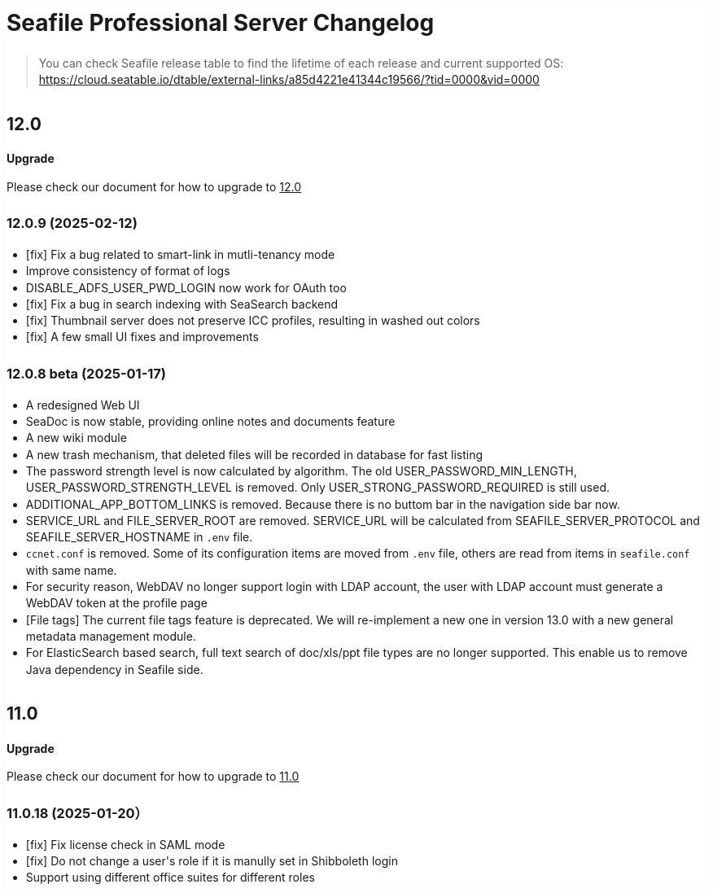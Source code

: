 # Seafile Professional Server Changelog

> You can check Seafile release table to find the lifetime of each release and current supported OS: <https://cloud.seatable.io/dtable/external-links/a85d4221e41344c19566/?tid=0000&vid=0000>

## 12.0

**Upgrade**

Please check our document for how to upgrade to [12.0](../upgrade/upgrade_notes_for_12.0.x.md)

### 12.0.9 (2025-02-12)

* [fix] Fix a bug related to smart-link in mutli-tenancy mode
* Improve consistency of format of logs
* DISABLE_ADFS_USER_PWD_LOGIN now work for OAuth too
* [fix] Fix a bug in search indexing with SeaSearch backend
* [fix] Thumbnail server does not preserve ICC profiles, resulting in washed out colors
* [fix] A few small UI fixes and improvements

### 12.0.8 beta (2025-01-17)

* A redesigned Web UI
* SeaDoc is now stable, providing online notes and documents feature
* A new wiki module
* A new trash mechanism, that deleted files will be recorded in database for fast listing
* The password strength level is now calculated by algorithm. The old USER_PASSWORD_MIN_LENGTH, USER_PASSWORD_STRENGTH_LEVEL is removed. Only USER_STRONG_PASSWORD_REQUIRED is still used.
* ADDITIONAL_APP_BOTTOM_LINKS is removed. Because there is no buttom bar in the navigation side bar now.
* SERVICE_URL and FILE_SERVER_ROOT are removed. SERVICE_URL will be calculated from SEAFILE_SERVER_PROTOCOL and SEAFILE_SERVER_HOSTNAME in `.env` file.
* `ccnet.conf` is removed. Some of its configuration items are moved from `.env` file, others are read from items in `seafile.conf` with same name.
* For security reason, WebDAV no longer support login with LDAP account, the user with LDAP account must generate a WebDAV token at the profile page
* [File tags] The current file tags feature is deprecated. We will re-implement a new one in version 13.0 with a new general metadata management module.
* For ElasticSearch based search, full text search of doc/xls/ppt file types are no longer supported. This enable us to remove Java dependency in Seafile side.



## 11.0

**Upgrade**

Please check our document for how to upgrade to [11.0](../upgrade/upgrade_notes_for_11.0.x.md)

### 11.0.18 (2025-01-20）

* [fix] Fix license check in SAML mode
* [fix] Do not change a user's role if it is manully set in Shibboleth login
* Support using different office suites for different roles
